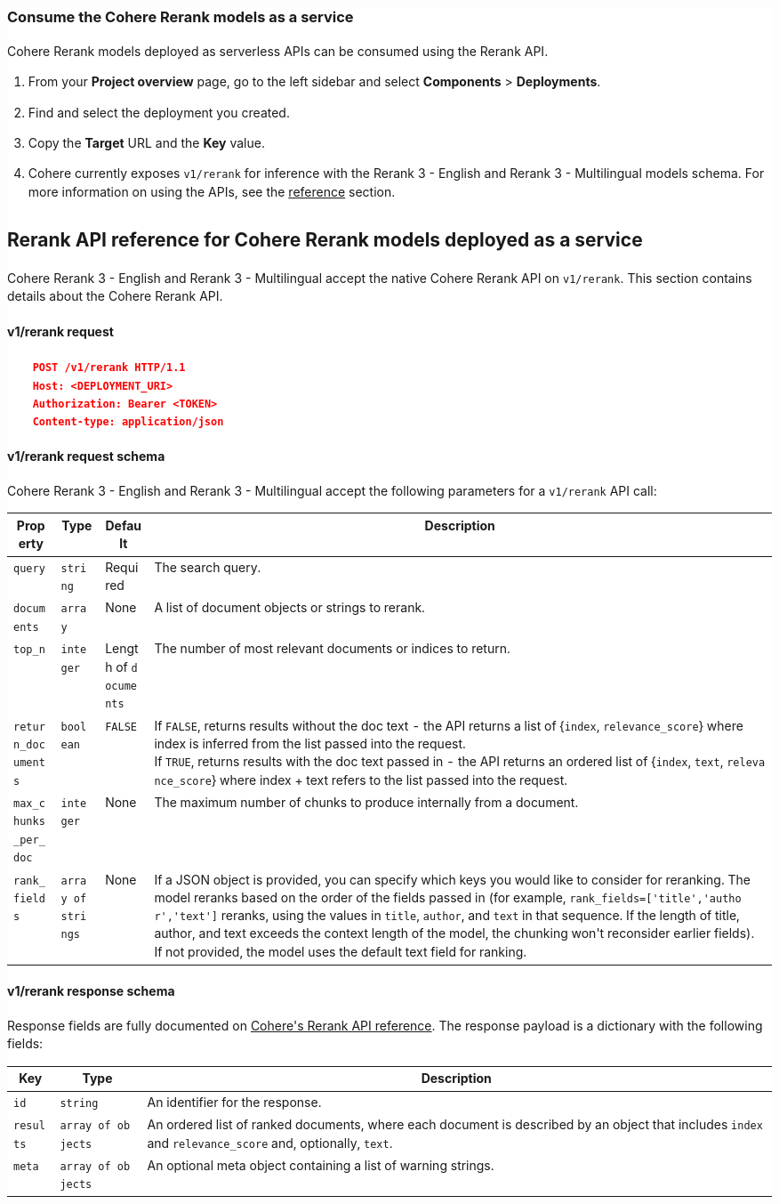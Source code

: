 ### Consume the Cohere Rerank models as a service

Cohere Rerank models deployed as serverless APIs can be consumed using the Rerank API.

1. From your **Project overview** page, go to the left sidebar and select **Components** > **Deployments**.

1. Find and select the deployment you created.

1. Copy the **Target** URL and the **Key** value.

1. Cohere currently exposes `v1/rerank` for inference with the Rerank 3 - English and Rerank 3 - Multilingual models schema. For more information on using the APIs, see the [reference](#rerank-api-reference-for-cohere-rerank-models-deployed-as-a-service) section.

## Rerank API reference for Cohere Rerank models deployed as a service

Cohere Rerank 3 - English and Rerank 3 - Multilingual accept the native Cohere Rerank API on `v1/rerank`. This section contains details about the Cohere Rerank API.

#### v1/rerank request

```json
    POST /v1/rerank HTTP/1.1
    Host: <DEPLOYMENT_URI>
    Authorization: Bearer <TOKEN>
    Content-type: application/json
```

#### v1/rerank request schema

Cohere Rerank 3 - English and Rerank 3 - Multilingual accept the following parameters for a `v1/rerank` API call:

| Property | Type | Default | Description |
| --- | --- | --- | --- |
|`query` |`string` |Required |The search query. |
|`documents` |`array` |None |A list of document objects or strings to rerank. |
|`top_n` |`integer` |Length of `documents` |The number of most relevant documents or indices to return. |
|`return_documents` |`boolean` |`FALSE` |If `FALSE`, returns results without the doc text - the API returns a list of {`index`, `relevance_score`} where index is inferred from the list passed into the request. </br>If `TRUE`, returns results with the doc text passed in - the API returns an ordered list of {`index`, `text`, `relevance_score`} where index + text refers to the list passed into the request. |
|`max_chunks_per_doc` |`integer` |None |The maximum number of chunks to produce internally from a document.|
|`rank_fields` |`array of strings` |None |If a JSON object is provided, you can specify which keys you would like to consider for reranking. The model reranks based on the order of the fields passed in (for example, `rank_fields=['title','author','text']` reranks, using the values in `title`, `author`, and `text` in that sequence. If the length of title, author, and text exceeds the context length of the model, the chunking won't reconsider earlier fields).<br> If not provided, the model uses the default text field for ranking. |

#### v1/rerank response schema

Response fields are fully documented on [Cohere's Rerank API reference](https://docs.cohere.com/reference/rerank). The response payload is a dictionary with the following fields:

| Key | Type | Description |
| --- | --- | --- |
| `id` | `string` |An identifier for the response. |
| `results` | `array of objects`|An ordered list of ranked documents, where each document is described by an object that includes `index` and `relevance_score` and, optionally, `text`. |
| `meta` | `array of objects` | An optional meta object containing a list of warning strings. |
